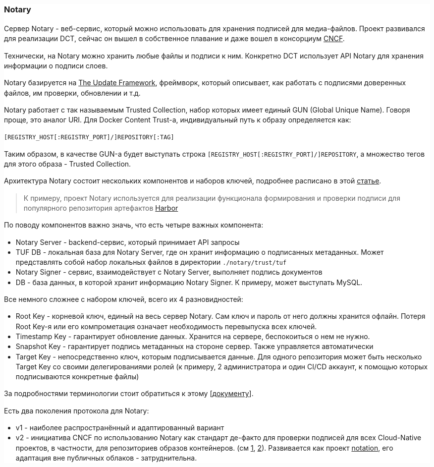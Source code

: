 ### Notary

Сервер Notary - веб-сервис, который можно использовать для хранения подписей для медиа-файлов. Проект развивался для реализации DCT, сейчас он вышел в собственное плавание и даже вошел в консорциум [CNCF](https://www.cncf.io/blog/2021/07/28/enforcing-image-trust-on-docker-containers-using-notary/).

Технически, на Notary можно хранить любые файлы и подписи к ним. Конкретно DCT использует API Notary для хранения информации о подписи слоев.

Notary базируется на [The Update Framework](https://theupdateframework.io/), фреймворк, который описывает, как работать с подписями доверенных файлов, им проверки, обновлении и т.д.

Notary работает с так называемым Trusted Collection, набор которых имеет единый GUN (Global Unique Name). Говоря проще, это аналог URI. Для Docker Content Trust-а, индивидуальный путь к образу определяется как:

```shell
[REGISTRY_HOST[:REGISTRY_PORT]/]REPOSITORY[:TAG]
```

Таким образом, в качестве GUN-а будет выступать строка `[REGISTRY_HOST[:REGISTRY_PORT]/]REPOSITORY`, а множество тегов для этого образа - Trusted Collection.


Архитектура Notary состоит нескольких компонентов и наборов ключей, подробнее расписано в этой [статье](https://github.com/notaryproject/notary/blob/master/docs/service_architecture.md).

> К примеру, проект Notary используется для реализации функционала формирования и проверки подписи для популярного репозитория артефактов [Harbor](https://goharbor.io/)

По поводу компонентов важно значь, что есть четыре важных компонента:

- Notary Server - backend-сервис, который принимает API запросы
- TUF DB - локальная база для Notary Server, где он хранит информацию о подписанных метаданных. Может представлять собой набор локальных файлов в директории `./notary/trust/tuf`
- Notary Signer - сервис, взаимодействует с Notary Server, выполняет подпись документов
- DB - база данных, в которой хранит информацию Notary Signer. К примеру, может выступать MySQL.

Все немного сложнее с набором ключей, всего их 4 разновидностей:

- Root Key - корневой ключ, единый на весь сервер Notary. Сам ключ и пароль от него должны хранится офлайн. Потеря Root Key-я или его компрометация означает необходимость перевыпуска всех ключей.
- Timestamp Key - гарантирует обновление данных. Хранится на сервере, беспокоиться о нем не нужно.
- Snapshot Key - гарантирует подпись метаданных на стороне сервер. Также управляется автоматически
- Target Key - непосредственно ключ, которым подписывается данные. Для одного репозитория может быть несколько Target Key со своими делегированиями ролей (к примеру, 2 администратора и один CI/CD аккаунт, к помощью которых подписываются конкретные файлы)

За подробностями терминологии стоит обратиться к этому [[документу](https://github.com/notaryproject/notary/blob/master/docs/command_reference.md#terminology-reference)].

Есть два поколения протокола для Notary:

- v1 - наиболее распространённый и адаптированный вариант
- v2 - инициатива CNCF по использованию Notary как стандарт де-факто для проверки подписей для всех Cloud-Native проектов, в частности, для репозиториев образов контейнеров. (см [1](https://www.youtube.com/watch?v=SZMbuirEQVU), [2](https://www.docker.com/blog/community-collaboration-on-notary-v2/)). Развивается как проект [notation](https://github.com/notaryproject/notation), его адаптация вне публичных облаков - затруднительна.
